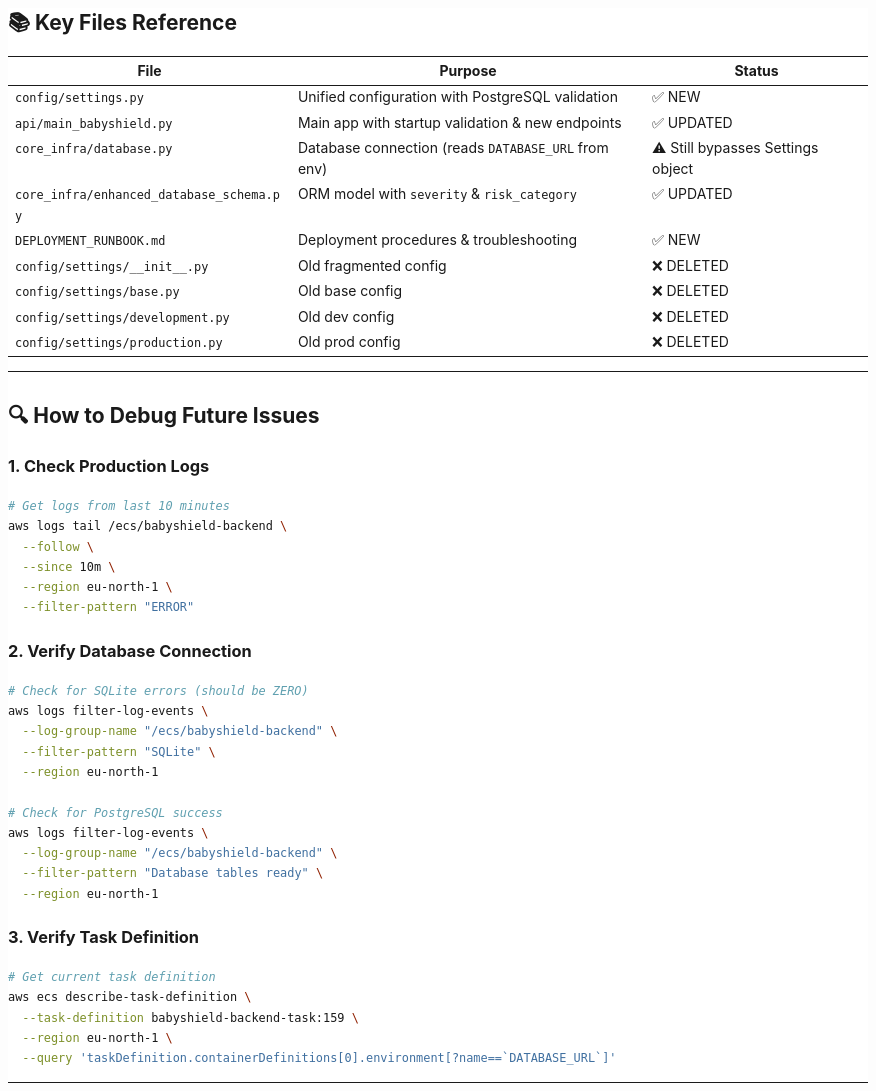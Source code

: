 
## 📚 Key Files Reference

| File | Purpose | Status |
|------|---------|--------|
| `config/settings.py` | Unified configuration with PostgreSQL validation | ✅ NEW |
| `api/main_babyshield.py` | Main app with startup validation & new endpoints | ✅ UPDATED |
| `core_infra/database.py` | Database connection (reads `DATABASE_URL` from env) | ⚠️ Still bypasses Settings object |
| `core_infra/enhanced_database_schema.py` | ORM model with `severity` & `risk_category` | ✅ UPDATED |
| `DEPLOYMENT_RUNBOOK.md` | Deployment procedures & troubleshooting | ✅ NEW |
| `config/settings/__init__.py` | Old fragmented config | ❌ DELETED |
| `config/settings/base.py` | Old base config | ❌ DELETED |
| `config/settings/development.py` | Old dev config | ❌ DELETED |
| `config/settings/production.py` | Old prod config | ❌ DELETED |

---

## 🔍 How to Debug Future Issues

### **1. Check Production Logs**
```bash
# Get logs from last 10 minutes
aws logs tail /ecs/babyshield-backend \
  --follow \
  --since 10m \
  --region eu-north-1 \
  --filter-pattern "ERROR"
```

### **2. Verify Database Connection**
```bash
# Check for SQLite errors (should be ZERO)
aws logs filter-log-events \
  --log-group-name "/ecs/babyshield-backend" \
  --filter-pattern "SQLite" \
  --region eu-north-1

# Check for PostgreSQL success
aws logs filter-log-events \
  --log-group-name "/ecs/babyshield-backend" \
  --filter-pattern "Database tables ready" \
  --region eu-north-1
```

### **3. Verify Task Definition**
```bash
# Get current task definition
aws ecs describe-task-definition \
  --task-definition babyshield-backend-task:159 \
  --region eu-north-1 \
  --query 'taskDefinition.containerDefinitions[0].environment[?name==`DATABASE_URL`]'
```

---